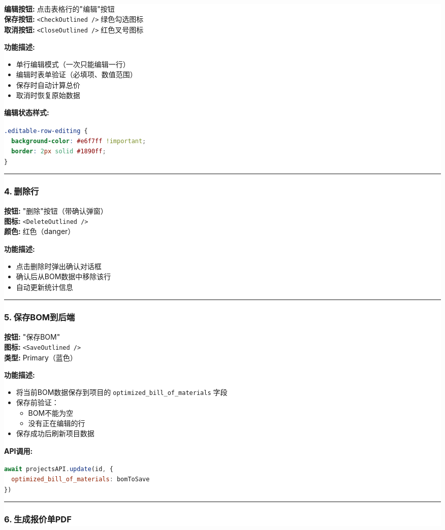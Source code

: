 **编辑按钮:** 点击表格行的"编辑"按钮  
**保存按钮:** `<CheckOutlined />` 绿色勾选图标  
**取消按钮:** `<CloseOutlined />` 红色叉号图标

**功能描述:**
- 单行编辑模式（一次只能编辑一行）
- 编辑时表单验证（必填项、数值范围）
- 保存时自动计算总价
- 取消时恢复原始数据

**编辑状态样式:**
```css
.editable-row-editing {
  background-color: #e6f7ff !important;
  border: 2px solid #1890ff;
}
```

---

### 4. 删除行

**按钮:** "删除"按钮（带确认弹窗）  
**图标:** `<DeleteOutlined />`  
**颜色:** 红色（danger）

**功能描述:**
- 点击删除时弹出确认对话框
- 确认后从BOM数据中移除该行
- 自动更新统计信息

---

### 5. 保存BOM到后端

**按钮:** "保存BOM"  
**图标:** `<SaveOutlined />`  
**类型:** Primary（蓝色）

**功能描述:**
- 将当前BOM数据保存到项目的 `optimized_bill_of_materials` 字段
- 保存前验证：
  - BOM不能为空
  - 没有正在编辑的行
- 保存成功后刷新项目数据

**API调用:**
```javascript
await projectsAPI.update(id, {
  optimized_bill_of_materials: bomToSave
})
```

---

### 6. 生成报价单PDF
